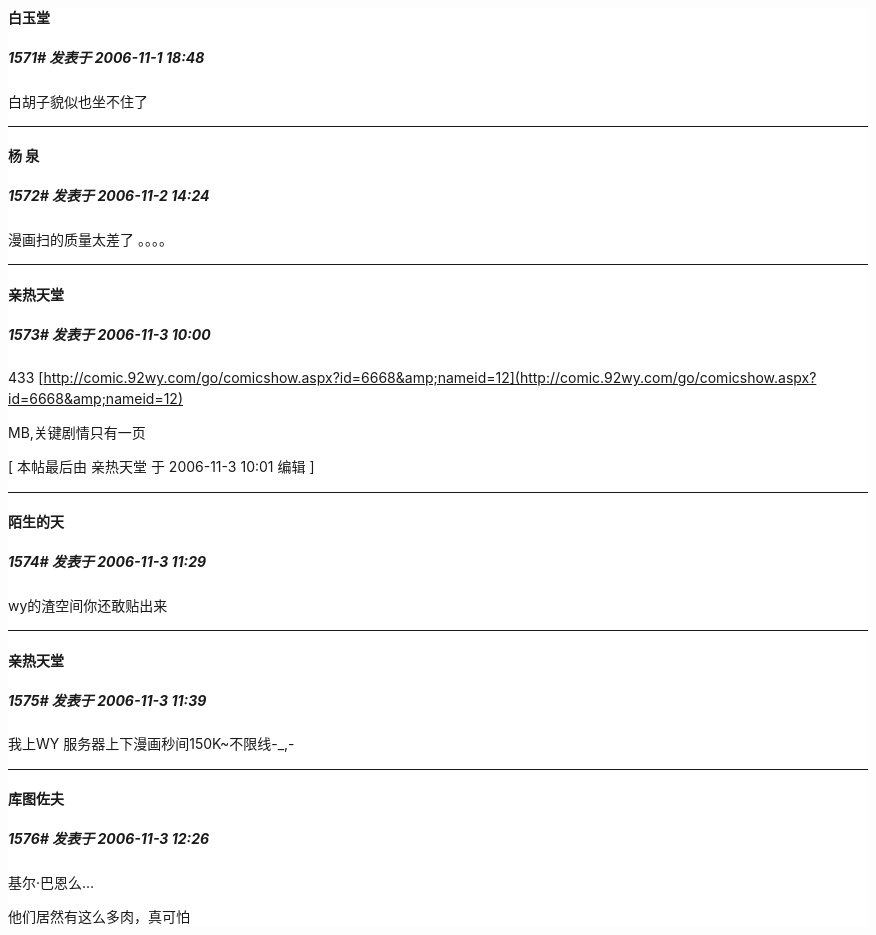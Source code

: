 ####  白玉堂  
##### 1571#       发表于 2006-11-1 18:48


白胡子貌似也坐不住了


*****

####  杨 泉  
##### 1572#       发表于 2006-11-2 14:24


漫画扫的质量太差了 。。。。


*****

####  亲热天堂  
##### 1573#       发表于 2006-11-3 10:00


433
[http://comic.92wy.com/go/comicshow.aspx?id=6668&amp;nameid=12](http://comic.92wy.com/go/comicshow.aspx?id=6668&amp;nameid=12)

MB,关键剧情只有一页

[ 本帖最后由 亲热天堂 于 2006-11-3 10:01 编辑 ]


*****

####  陌生的天  
##### 1574#       发表于 2006-11-3 11:29


wy的渣空间你还敢贴出来


*****

####  亲热天堂  
##### 1575#       发表于 2006-11-3 11:39


我上WY 服务器上下漫画秒间150K~不限线-_,-


*****

####  库图佐夫  
##### 1576#       发表于 2006-11-3 12:26


基尔·巴恩么...

他们居然有这么多肉，真可怕

